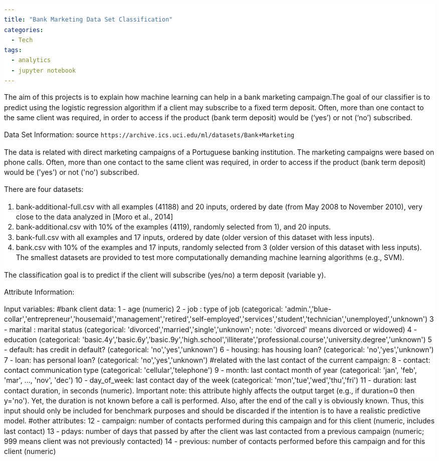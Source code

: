 ```yaml
---
title: "Bank Marketing Data Set Classification"
categories:
  - Tech
tags:
  - analytics
  - jupyter notebook
---
```

The aim of this projects is to explain how machine learning can help in a bank marketing campaign.The goal of our classifier is to predict using the logistic regression algorithm if a client may subscribe to a fixed term deposit. Often, more than one contact to the same client was required, in order to access if the product (bank term deposit) would be (‘yes’) or not (‘no’) subscribed.

Data Set Information:
source `https://archive.ics.uci.edu/ml/datasets/Bank+Marketing`

The data is related with direct marketing campaigns of a Portuguese banking institution. The marketing campaigns were based on phone calls. Often, more than one contact to the same client was required, in order to access if the product (bank term deposit) would be ('yes') or not ('no') subscribed.

There are four datasets:
1) bank-additional-full.csv with all examples (41188) and 20 inputs, ordered by date (from May 2008 to November 2010), very close to the data analyzed in [Moro et al., 2014]
2) bank-additional.csv with 10% of the examples (4119), randomly selected from 1), and 20 inputs.
3) bank-full.csv with all examples and 17 inputs, ordered by date (older version of this dataset with less inputs).
4) bank.csv with 10% of the examples and 17 inputs, randomly selected from 3 (older version of this dataset with less inputs).
The smallest datasets are provided to test more computationally demanding machine learning algorithms (e.g., SVM).

The classification goal is to predict if the client will subscribe (yes/no) a term deposit (variable y).

Attribute Information:

Input variables:
#bank client data:
1 - age (numeric)
2 - job : type of job (categorical: 'admin.','blue-collar','entrepreneur','housemaid','management','retired','self-employed','services','student','technician','unemployed','unknown')
3 - marital : marital status (categorical: 'divorced','married','single','unknown'; note: 'divorced' means divorced or widowed)
4 - education (categorical: 'basic.4y','basic.6y','basic.9y','high.school','illiterate','professional.course','university.degree','unknown')
5 - default: has credit in default? (categorical: 'no','yes','unknown')
6 - housing: has housing loan? (categorical: 'no','yes','unknown')
7 - loan: has personal loan? (categorical: 'no','yes','unknown')
#related with the last contact of the current campaign:
8 - contact: contact communication type (categorical: 'cellular','telephone')
9 - month: last contact month of year (categorical: 'jan', 'feb', 'mar', ..., 'nov', 'dec')
10 - day_of_week: last contact day of the week (categorical: 'mon','tue','wed','thu','fri')
11 - duration: last contact duration, in seconds (numeric). Important note: this attribute highly affects the output target (e.g., if duration=0 then y='no'). Yet, the duration is not known before a call is performed. Also, after the end of the call y is obviously known. Thus, this input should only be included for benchmark purposes and should be discarded if the intention is to have a realistic predictive model.
#other attributes:
12 - campaign: number of contacts performed during this campaign and for this client (numeric, includes last contact)
13 - pdays: number of days that passed by after the client was last contacted from a previous campaign (numeric; 999 means client was not previously contacted)
14 - previous: number of contacts performed before this campaign and for this client (numeric)